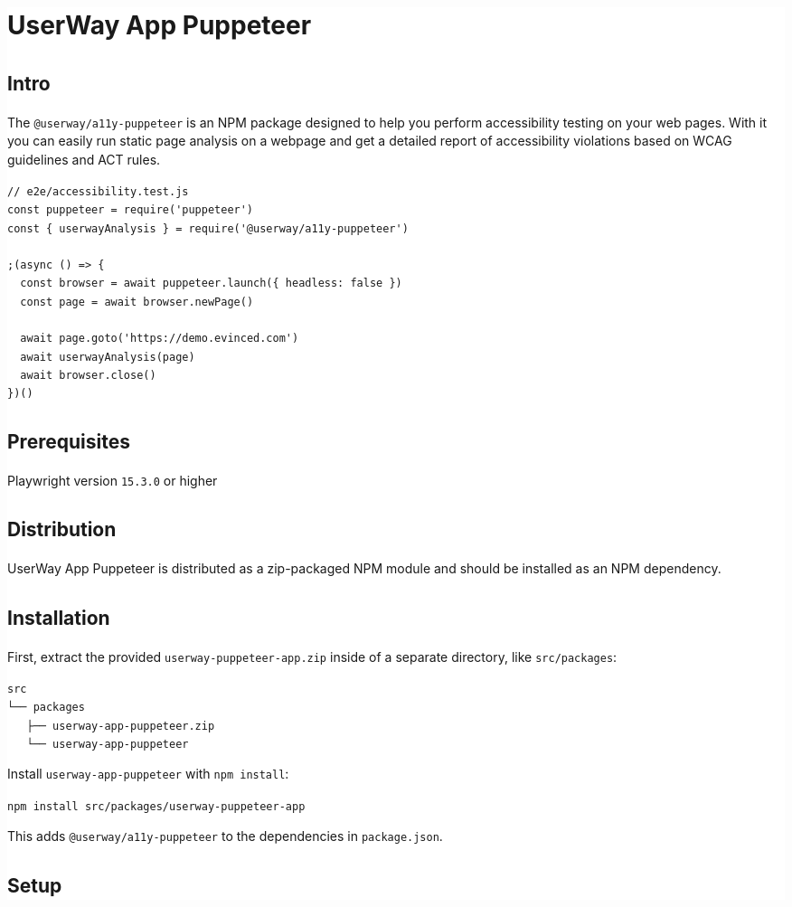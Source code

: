 # UserWay App Puppeteer

## Intro

The `@userway/a11y-puppeteer` is an NPM package designed to help you perform accessibility testing on your web pages. With it you can easily run static page analysis on a webpage and get a detailed report of accessibility violations based on WCAG guidelines and ACT rules.

```tsx
// e2e/accessibility.test.js
const puppeteer = require('puppeteer')
const { userwayAnalysis } = require('@userway/a11y-puppeteer')

;(async () => {
  const browser = await puppeteer.launch({ headless: false })
  const page = await browser.newPage()

  await page.goto('https://demo.evinced.com')
  await userwayAnalysis(page)
  await browser.close()
})()
```

## Prerequisites

Playwright version `15.3.0` or higher

## Distribution

UserWay App Puppeteer is distributed as a zip-packaged NPM module and should be installed as an NPM dependency.

## Installation

First, extract the provided `userway-puppeteer-app.zip` inside of a separate
directory, like `src/packages`:

```
src
└── packages
   ├── userway-app-puppeteer.zip
   └── userway-app-puppeteer
```

Install `userway-app-puppeteer` with `npm install`:

```
npm install src/packages/userway-puppeteer-app
```

This adds `@userway/a11y-puppeteer` to the dependencies in `package.json`.

## Setup
